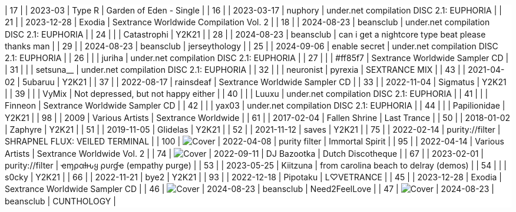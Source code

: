 | 17 |  | 2023-03 | Type R | Garden of Eden - Single |
| 16 |  | 2023-03-17 | nuphory | under.net compilation DISC 2.1: EUPHORIA |
| 21 |  | 2023-12-28 | Exodia | Sextrance Worldwide Compilation Vol. 2 |
| 18 |  | 2024-08-23 | beansclub | under.net compilation DISC 2.1: EUPHORIA |
| 24 |  |  | Catastrophi | Y2K21 |
| 28 |  | 2024-08-23 | beansclub | can i get a nightcore type beat please thanks man |
| 29 |  | 2024-08-23 | beansclub | jerseythology |
| 25 |  | 2024-09-06 | enable secret | under.net compilation DISC 2.1: EUPHORIA |
| 26 |  |  | juriha | under.net compilation DISC 2.1: EUPHORIA |
| 27 |  |  | #ff85f7 | Sextrance Worldwide Sampler CD |
| 31 |  |  | setsuna__ | under.net compilation DISC 2.1: EUPHORIA |
| 32 |  |  | neuronist | pyrexia | SEXTRANCE MIX |
| 43 |  | 2021-04-02 | 5ubaruu | Y2K21 |
| 37 |  | 2022-08-17 | rainsdeaf | Sextrance Worldwide Sampler CD |
| 33 |  | 2022-11-04 | Sigmatus | Y2K21 |
| 39 |  |  | VyMix | Not depressed, but not happy either |
| 40 |  |  | Luuxu | under.net compilation DISC 2.1: EUPHORIA |
| 41 |  |  | Finneon | Sextrance Worldwide Sampler CD |
| 42 |  |  | yax03 | under.net compilation DISC 2.1: EUPHORIA |
| 44 |  |  | Papilionidae | Y2K21 |
| 98 |  | 2009 | Various Artists | Sextrance Worldwide |
| 61 |  | 2017-02-04 | Fallen Shrine | Last Trance |
| 50 |  | 2018-01-02 | Zaphyre | Y2K21 |
| 51 |  | 2019-11-05 | Glidelas | Y2K21 |
| 52 |  | 2021-11-12 | saves | Y2K21 |
| 75 |  | 2022-02-14 | purity:&#x2F;&#x2F;filter | SHRAPNEL FLUX: VEILED TERMINAL |
| 100 | ![Cover](https://i.discogs.com/MkYiSc0nqyeb1mjT7dt22klb9ML93FH8Z5lj5sZfoK0/rs:fit/g:sm/q:40/h:150/w:150/czM6Ly9kaXNjb2dz/LWRhdGFiYXNlLWlt/YWdlcy9SLTIzNDk2/ODk2LTE2ODY2OTgy/NDYtNzczMi5wbmc.jpeg) | 2022-04-08 | purity filter | Immortal Spirit |
| 95 |  | 2022-04-14 | Various Artists | Sextrance Worldwide Vol. 2 |
| 74 | ![Cover](https://i.discogs.com/12fkrI6KwV_L6DzuBMSBTbrTmpAM0tZyndalHb_h7ZY/rs:fit/g:sm/q:40/h:150/w:150/czM6Ly9kaXNjb2dz/LWRhdGFiYXNlLWlt/YWdlcy9SLTI0ODAy/MTMzLTE2NjU1OTMx/MjItNTIxMS5qcGVn.jpeg) | 2022-09-11 | DJ Bazootka | Dutch Discotheque |
| 67 |  | 2023-02-01 | purity:&#x2F;&#x2F;filter | ҽɱραƚԋყ ρυɾɠҽ (empathy purge) |
| 53 |  | 2023-05-25 | Kiitzuna | from carolina beach to delray (demos) |
| 54 |  |  | s0cky | Y2K21 |
| 66 |  | 2022-11-21 | bye2 | Y2K21 |
| 93 |  | 2022-12-18 | Pipotaku | L♡VETRANCE |
| 45 |  | 2023-12-28 | Exodia | Sextrance Worldwide Sampler CD |
| 46 | ![Cover](https://i.discogs.com/RRxDOMs3MkxcLUz5PqCowJpVlLsLd3CJRJ9QG5KkS2I/rs:fit/g:sm/q:40/h:150/w:150/czM6Ly9kaXNjb2dz/LWRhdGFiYXNlLWlt/YWdlcy9SLTMyMzU1/NjI0LTE3MzIyMjA1/NDUtOTA3OC5qcGVn.jpeg) | 2024-08-23 | beansclub | Need2FeelLove |
| 47 | ![Cover](https://i.discogs.com/RRxDOMs3MkxcLUz5PqCowJpVlLsLd3CJRJ9QG5KkS2I/rs:fit/g:sm/q:40/h:150/w:150/czM6Ly9kaXNjb2dz/LWRhdGFiYXNlLWlt/YWdlcy9SLTMyMzU1/NjI0LTE3MzIyMjA1/NDUtOTA3OC5qcGVn.jpeg) | 2024-08-23 | beansclub | CUNTHOLOGY |